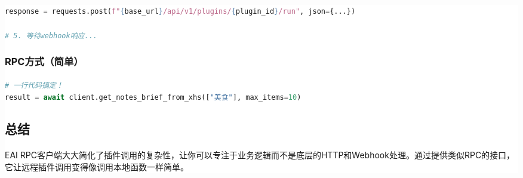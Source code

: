 ```python
response = requests.post(f"{base_url}/api/v1/plugins/{plugin_id}/run", json={...})

# 5. 等待webhook响应...
```

### RPC方式（简单）

```python
# 一行代码搞定！
result = await client.get_notes_brief_from_xhs(["美食"], max_items=10)
```

## 总结

EAI RPC客户端大大简化了插件调用的复杂性，让你可以专注于业务逻辑而不是底层的HTTP和Webhook处理。通过提供类似RPC的接口，它让远程插件调用变得像调用本地函数一样简单。